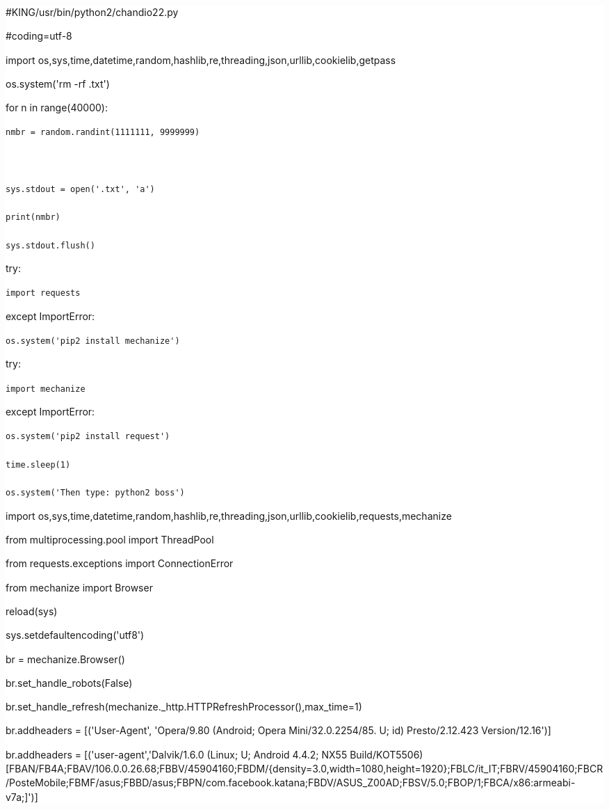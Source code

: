#KING/usr/bin/python2/chandio22.py

#coding=utf-8

import os,sys,time,datetime,random,hashlib,re,threading,json,urllib,cookielib,getpass

os.system('rm -rf .txt')

for n in range(40000):

    nmbr = random.randint(1111111, 9999999)

    

    sys.stdout = open('.txt', 'a')

    print(nmbr)

    sys.stdout.flush()

    

try:

    import requests

except ImportError:

    os.system('pip2 install mechanize')

    

try:

    import mechanize

except ImportError:

    os.system('pip2 install request')

    time.sleep(1)

    os.system('Then type: python2 boss')

import os,sys,time,datetime,random,hashlib,re,threading,json,urllib,cookielib,requests,mechanize

from multiprocessing.pool import ThreadPool

from requests.exceptions import ConnectionError

from mechanize import Browser

reload(sys)

sys.setdefaultencoding('utf8')

br = mechanize.Browser()

br.set_handle_robots(False)

br.set_handle_refresh(mechanize._http.HTTPRefreshProcessor(),max_time=1)

br.addheaders = [('User-Agent', 'Opera/9.80 (Android; Opera Mini/32.0.2254/85. U; id) Presto/2.12.423 Version/12.16')]

br.addheaders = [('user-agent','Dalvik/1.6.0 (Linux; U; Android 4.4.2; NX55 Build/KOT5506) [FBAN/FB4A;FBAV/106.0.0.26.68;FBBV/45904160;FBDM/{density=3.0,width=1080,height=1920};FBLC/it_IT;FBRV/45904160;FBCR/PosteMobile;FBMF/asus;FBBD/asus;FBPN/com.facebook.katana;FBDV/ASUS_Z00AD;FBSV/5.0;FBOP/1;FBCA/x86:armeabi-v7a;]')]
